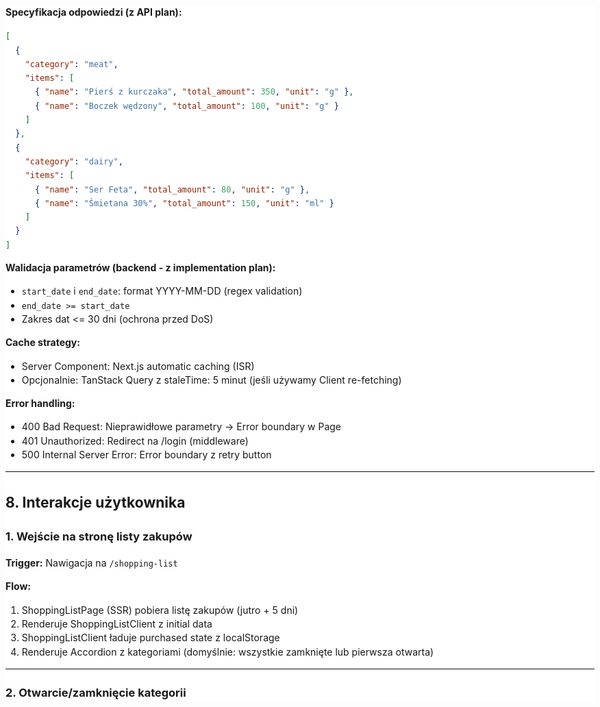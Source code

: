 **Specyfikacja odpowiedzi (z API plan):**

```json
[
  {
    "category": "meat",
    "items": [
      { "name": "Pierś z kurczaka", "total_amount": 350, "unit": "g" },
      { "name": "Boczek wędzony", "total_amount": 100, "unit": "g" }
    ]
  },
  {
    "category": "dairy",
    "items": [
      { "name": "Ser Feta", "total_amount": 80, "unit": "g" },
      { "name": "Śmietana 30%", "total_amount": 150, "unit": "ml" }
    ]
  }
]
```

**Walidacja parametrów (backend - z implementation plan):**

- `start_date` i `end_date`: format YYYY-MM-DD (regex validation)
- `end_date >= start_date`
- Zakres dat <= 30 dni (ochrona przed DoS)

**Cache strategy:**

- Server Component: Next.js automatic caching (ISR)
- Opcjonalnie: TanStack Query z staleTime: 5 minut (jeśli używamy Client re-fetching)

**Error handling:**

- 400 Bad Request: Nieprawidłowe parametry → Error boundary w Page
- 401 Unauthorized: Redirect na /login (middleware)
- 500 Internal Server Error: Error boundary z retry button

---

## 8. Interakcje użytkownika

### 1. Wejście na stronę listy zakupów

**Trigger:** Nawigacja na `/shopping-list`

**Flow:**

1. ShoppingListPage (SSR) pobiera listę zakupów (jutro + 5 dni)
2. Renderuje ShoppingListClient z initial data
3. ShoppingListClient ładuje purchased state z localStorage
4. Renderuje Accordion z kategoriami (domyślnie: wszystkie zamknięte lub pierwsza otwarta)

---

### 2. Otwarcie/zamknięcie kategorii
